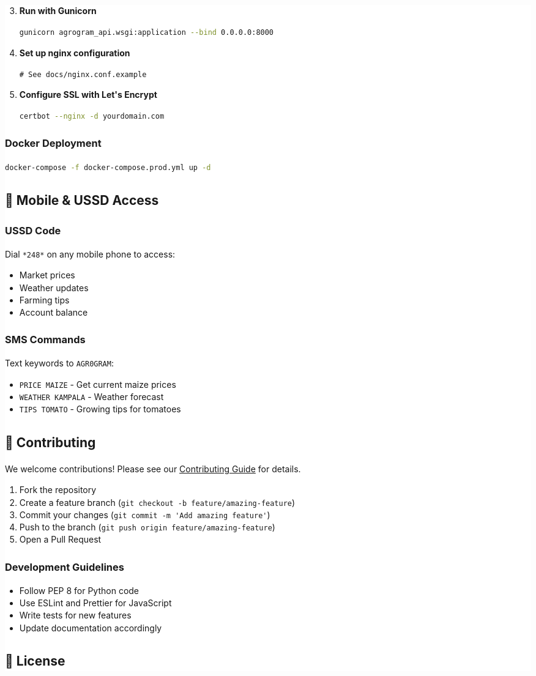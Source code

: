 3. **Run with Gunicorn**
   ```bash
   gunicorn agrogram_api.wsgi:application --bind 0.0.0.0:8000
   ```

4. **Set up nginx configuration**
   ```nginx
   # See docs/nginx.conf.example
   ```

5. **Configure SSL with Let's Encrypt**
   ```bash
   certbot --nginx -d yourdomain.com
   ```

### Docker Deployment

```bash
docker-compose -f docker-compose.prod.yml up -d
```

## 📱 Mobile & USSD Access

### USSD Code
Dial `*248*` on any mobile phone to access:
- Market prices
- Weather updates
- Farming tips
- Account balance

### SMS Commands
Text keywords to `AGR0GRAM`:
- `PRICE MAIZE` - Get current maize prices
- `WEATHER KAMPALA` - Weather forecast
- `TIPS TOMATO` - Growing tips for tomatoes

## 🤝 Contributing

We welcome contributions! Please see our [Contributing Guide](CONTRIBUTING.md) for details.

1. Fork the repository
2. Create a feature branch (`git checkout -b feature/amazing-feature`)
3. Commit your changes (`git commit -m 'Add amazing feature'`)
4. Push to the branch (`git push origin feature/amazing-feature`)
5. Open a Pull Request

### Development Guidelines
- Follow PEP 8 for Python code
- Use ESLint and Prettier for JavaScript
- Write tests for new features
- Update documentation accordingly

## 📄 License
